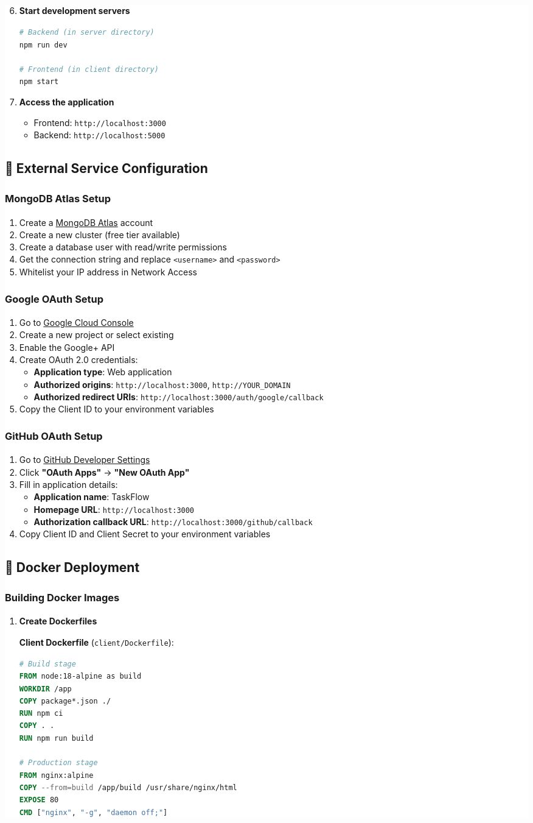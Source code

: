 6. **Start development servers**
   ```bash
   # Backend (in server directory)
   npm run dev
   
   # Frontend (in client directory)
   npm start
   ```

7. **Access the application**
   - Frontend: `http://localhost:3000`
   - Backend: `http://localhost:5000`

## 🔑 External Service Configuration

### MongoDB Atlas Setup

1. Create a [MongoDB Atlas](https://cloud.mongodb.com) account
2. Create a new cluster (free tier available)
3. Create a database user with read/write permissions
4. Get the connection string and replace `<username>` and `<password>`
5. Whitelist your IP address in Network Access

### Google OAuth Setup

1. Go to [Google Cloud Console](https://console.cloud.google.com)
2. Create a new project or select existing
3. Enable the Google+ API
4. Create OAuth 2.0 credentials:
   - **Application type**: Web application
   - **Authorized origins**: `http://localhost:3000`, `http://YOUR_DOMAIN`
   - **Authorized redirect URIs**: `http://localhost:3000/auth/google/callback`
5. Copy the Client ID to your environment variables

### GitHub OAuth Setup

1. Go to [GitHub Developer Settings](https://github.com/settings/developers)
2. Click **"OAuth Apps"** → **"New OAuth App"**
3. Fill in application details:
   - **Application name**: TaskFlow
   - **Homepage URL**: `http://localhost:3000`
   - **Authorization callback URL**: `http://localhost:3000/github/callback`
4. Copy Client ID and Client Secret to your environment variables

## 🐳 Docker Deployment

### Building Docker Images

1. **Create Dockerfiles**

   **Client Dockerfile** (`client/Dockerfile`):
   ```dockerfile
   # Build stage
   FROM node:18-alpine as build
   WORKDIR /app
   COPY package*.json ./
   RUN npm ci
   COPY . .
   RUN npm run build

   # Production stage
   FROM nginx:alpine
   COPY --from=build /app/build /usr/share/nginx/html
   EXPOSE 80
   CMD ["nginx", "-g", "daemon off;"]
   ```